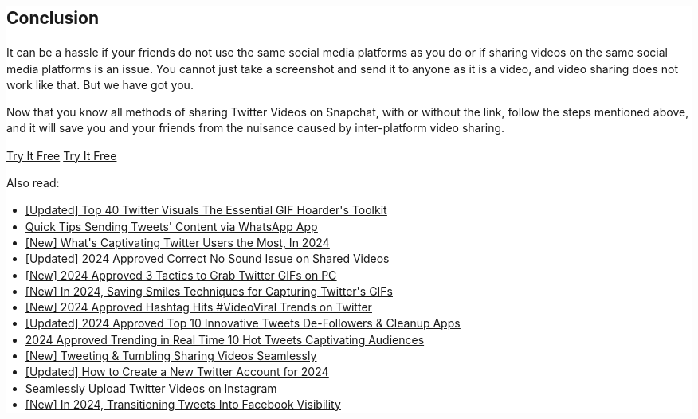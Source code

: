 ## Conclusion

It can be a hassle if your friends do not use the same social media platforms as you do or if sharing videos on the same social media platforms is an issue. You cannot just take a screenshot and send it to anyone as it is a video, and video sharing does not work like that. But we have got you.

Now that you know all methods of sharing Twitter Videos on Snapchat, with or without the link, follow the steps mentioned above, and it will save you and your friends from the nuisance caused by inter-platform video sharing.

[Try It Free](https://tools.techidaily.com/wondershare/filmora/download/) [Try It Free](https://tools.techidaily.com/wondershare/filmora/download/)

<ins class="adsbygoogle"
     style="display:block"
     data-ad-format="autorelaxed"
     data-ad-client="ca-pub-7571918770474297"
     data-ad-slot="1223367746"></ins>

<ins class="adsbygoogle"
     style="display:block"
     data-ad-format="autorelaxed"
     data-ad-client="ca-pub-7571918770474297"
     data-ad-slot="1223367746"></ins>



<ins class="adsbygoogle"
     style="display:block"
     data-ad-client="ca-pub-7571918770474297"
     data-ad-slot="8358498916"
     data-ad-format="auto"
     data-full-width-responsive="true"></ins>

<span class="atpl-alsoreadstyle">Also read:</span>
<div><ul>
<li><a href="https://twitter-videos.techidaily.com/updated-top-40-twitter-visuals-the-essential-gif-hoarders-toolkit/"><u>[Updated] Top 40 Twitter Visuals  The Essential GIF Hoarder's Toolkit</u></a></li>
<li><a href="https://twitter-videos.techidaily.com/quick-tips-sending-tweets-content-via-whatsapp-app/"><u>Quick Tips  Sending Tweets' Content via WhatsApp App</u></a></li>
<li><a href="https://twitter-videos.techidaily.com/new-whats-captivating-twitter-users-the-most-in-2024/"><u>[New] What's Captivating Twitter Users the Most, In 2024</u></a></li>
<li><a href="https://twitter-videos.techidaily.com/updated-2024-approved-correct-no-sound-issue-on-shared-videos/"><u>[Updated] 2024 Approved  Correct No Sound Issue on Shared Videos</u></a></li>
<li><a href="https://twitter-videos.techidaily.com/new-2024-approved-3-tactics-to-grab-twitter-gifs-on-pc/"><u>[New] 2024 Approved  3 Tactics to Grab Twitter GIFs on PC</u></a></li>
<li><a href="https://twitter-videos.techidaily.com/new-in-2024-saving-smiles-techniques-for-capturing-twitters-gifs/"><u>[New] In 2024, Saving Smiles  Techniques for Capturing Twitter's GIFs</u></a></li>
<li><a href="https://twitter-videos.techidaily.com/new-2024-approved-hashtag-hits-videoviral-trends-on-twitter/"><u>[New] 2024 Approved  Hashtag Hits  #VideoViral Trends on Twitter</u></a></li>
<li><a href="https://twitter-videos.techidaily.com/updated-2024-approved-top-10-innovative-tweets-de-followers-and-cleanup-apps/"><u>[Updated] 2024 Approved  Top 10 Innovative Tweets De-Followers & Cleanup Apps</u></a></li>
<li><a href="https://twitter-videos.techidaily.com/2024-approved-trending-in-real-time-10-hot-tweets-captivating-audiences/"><u>2024 Approved  Trending in Real Time  10 Hot Tweets Captivating Audiences</u></a></li>
<li><a href="https://twitter-videos.techidaily.com/new-tweeting-and-tumbling-sharing-videos-seamlessly/"><u>[New] Tweeting & Tumbling  Sharing Videos Seamlessly</u></a></li>
<li><a href="https://twitter-videos.techidaily.com/updated-how-to-create-a-new-twitter-account-for-2024/"><u>[Updated] How to Create a New Twitter Account for 2024</u></a></li>
<li><a href="https://twitter-videos.techidaily.com/seamlessly-upload-twitter-videos-on-instagram/"><u>Seamlessly Upload Twitter Videos on Instagram</u></a></li>
<li><a href="https://twitter-videos.techidaily.com/new-in-2024-transitioning-tweets-into-facebook-visibility/"><u>[New] In 2024, Transitioning Tweets Into Facebook Visibility</u></a></li>